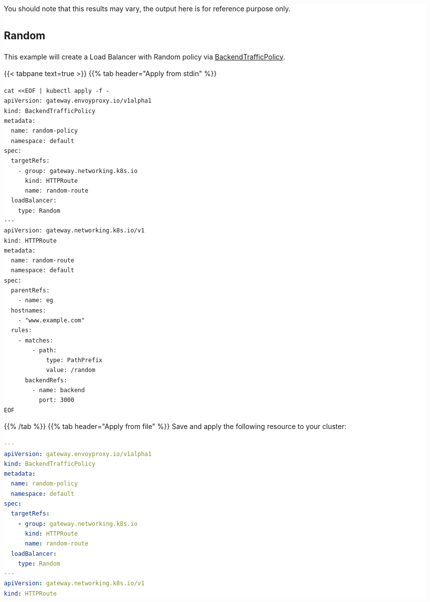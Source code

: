 You should note that this results may vary, the output here is for reference purpose only.

## Random

This example will create a Load Balancer with Random policy via [BackendTrafficPolicy][].

{{< tabpane text=true >}}
{{% tab header="Apply from stdin" %}}

```shell
cat <<EOF | kubectl apply -f -
apiVersion: gateway.envoyproxy.io/v1alpha1
kind: BackendTrafficPolicy
metadata:
  name: random-policy
  namespace: default
spec:
  targetRefs:
    - group: gateway.networking.k8s.io
      kind: HTTPRoute
      name: random-route
  loadBalancer:
    type: Random
---
apiVersion: gateway.networking.k8s.io/v1
kind: HTTPRoute
metadata:
  name: random-route
  namespace: default
spec:
  parentRefs:
    - name: eg
  hostnames:
    - "www.example.com"
  rules:
    - matches:
        - path:
            type: PathPrefix
            value: /random
      backendRefs:
        - name: backend
          port: 3000
EOF
```

{{% /tab %}}
{{% tab header="Apply from file" %}}
Save and apply the following resource to your cluster:

```yaml
---
apiVersion: gateway.envoyproxy.io/v1alpha1
kind: BackendTrafficPolicy
metadata:
  name: random-policy
  namespace: default
spec:
  targetRefs:
    - group: gateway.networking.k8s.io
      kind: HTTPRoute
      name: random-route
  loadBalancer:
    type: Random
---
apiVersion: gateway.networking.k8s.io/v1
kind: HTTPRoute
```

[Envoy load balancing]: https://www.envoyproxy.io/docs/envoy/latest/intro/arch_overview/upstream/load_balancing/overview
[BackendTrafficPolicy]: ../../../api/extension_types#backendtrafficpolicy
[Gateway]: https://gateway-api.sigs.k8s.io/api-types/gateway/
[HTTPRoute]: https://gateway-api.sigs.k8s.io/api-types/httproute/
[GRPCRoute]: https://gateway-api.sigs.k8s.io/api-types/grpcroute/
[Hey project]: https://github.com/rakyll/hey
[Maglev]: https://www.envoyproxy.io/docs/envoy/latest/intro/arch_overview/upstream/load_balancing/load_balancers#maglev